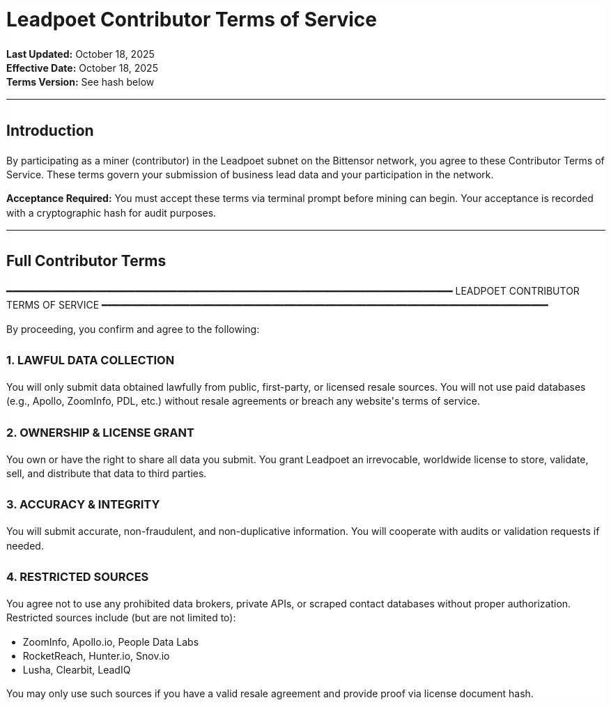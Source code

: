 # Leadpoet Contributor Terms of Service

**Last Updated:** October 18, 2025  
**Effective Date:** October 18, 2025  
**Terms Version:** See hash below

---

## Introduction

By participating as a miner (contributor) in the Leadpoet subnet on the Bittensor network, you agree to these Contributor Terms of Service. These terms govern your submission of business lead data and your participation in the network.

**Acceptance Required:** You must accept these terms via terminal prompt before mining can begin. Your acceptance is recorded with a cryptographic hash for audit purposes.

---

## Full Contributor Terms

━━━━━━━━━━━━━━━━━━━━━━━━━━━━━━━━━━━━━━━━━━━━━━━━━━━━━━━━━━━━━━━━━━━━━━━━━━━━
                    LEADPOET CONTRIBUTOR TERMS OF SERVICE
━━━━━━━━━━━━━━━━━━━━━━━━━━━━━━━━━━━━━━━━━━━━━━━━━━━━━━━━━━━━━━━━━━━━━━━━━━━━

By proceeding, you confirm and agree to the following:

### 1. LAWFUL DATA COLLECTION

You will only submit data obtained lawfully from public, first-party, or licensed resale sources. You will not use paid databases (e.g., Apollo, ZoomInfo, PDL, etc.) without resale agreements or breach any website's terms of service.

### 2. OWNERSHIP & LICENSE GRANT

You own or have the right to share all data you submit. You grant Leadpoet an irrevocable, worldwide license to store, validate, sell, and distribute that data to third parties.

### 3. ACCURACY & INTEGRITY

You will submit accurate, non-fraudulent, and non-duplicative information. You will cooperate with audits or validation requests if needed.

### 4. RESTRICTED SOURCES

You agree not to use any prohibited data brokers, private APIs, or scraped contact databases without proper authorization. Restricted sources include (but are not limited to):

- ZoomInfo, Apollo.io, People Data Labs
- RocketReach, Hunter.io, Snov.io
- Lusha, Clearbit, LeadIQ

You may only use such sources if you have a valid resale agreement and provide proof via license document hash.
